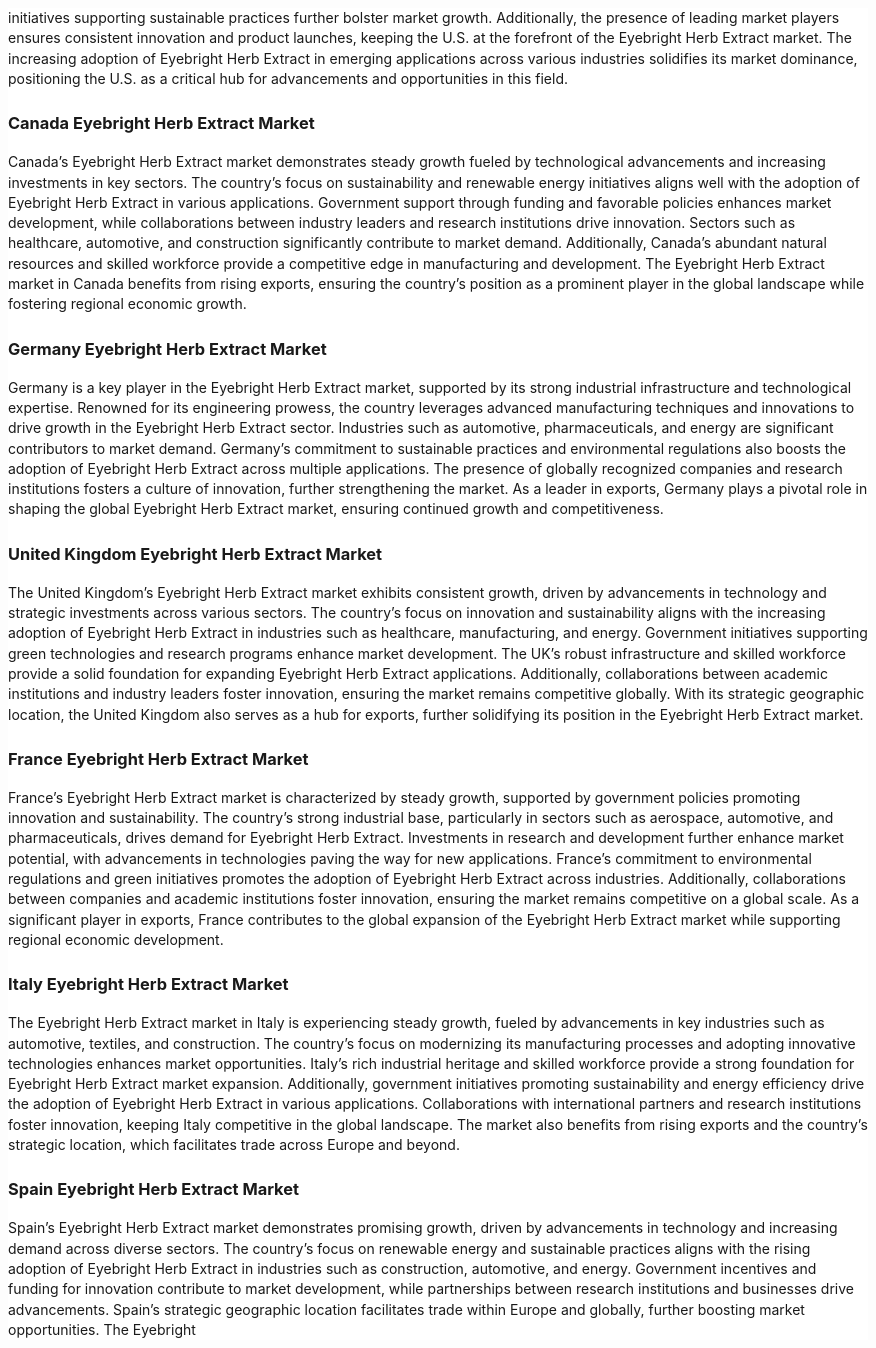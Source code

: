 initiatives supporting sustainable practices further bolster market growth. Additionally, the presence of leading market players ensures consistent innovation and product launches, keeping the U.S. at the forefront of the Eyebright Herb Extract market. The increasing adoption of Eyebright Herb Extract in emerging applications across various industries solidifies its market dominance, positioning the U.S. as a critical hub for advancements and opportunities in this field.</p><h3>Canada Eyebright Herb Extract Market</h3><p>Canada&rsquo;s Eyebright Herb Extract market demonstrates steady growth fueled by technological advancements and increasing investments in key sectors. The country&rsquo;s focus on sustainability and renewable energy initiatives aligns well with the adoption of Eyebright Herb Extract in various applications. Government support through funding and favorable policies enhances market development, while collaborations between industry leaders and research institutions drive innovation. Sectors such as healthcare, automotive, and construction significantly contribute to market demand. Additionally, Canada&rsquo;s abundant natural resources and skilled workforce provide a competitive edge in manufacturing and development. The Eyebright Herb Extract market in Canada benefits from rising exports, ensuring the country&rsquo;s position as a prominent player in the global landscape while fostering regional economic growth.</p><h3>Germany Eyebright Herb Extract Market</h3><p>Germany is a key player in the Eyebright Herb Extract market, supported by its strong industrial infrastructure and technological expertise. Renowned for its engineering prowess, the country leverages advanced manufacturing techniques and innovations to drive growth in the Eyebright Herb Extract sector. Industries such as automotive, pharmaceuticals, and energy are significant contributors to market demand. Germany&rsquo;s commitment to sustainable practices and environmental regulations also boosts the adoption of Eyebright Herb Extract across multiple applications. The presence of globally recognized companies and research institutions fosters a culture of innovation, further strengthening the market. As a leader in exports, Germany plays a pivotal role in shaping the global Eyebright Herb Extract market, ensuring continued growth and competitiveness.</p><h3>United Kingdom Eyebright Herb Extract Market</h3><p>The United Kingdom&rsquo;s Eyebright Herb Extract market exhibits consistent growth, driven by advancements in technology and strategic investments across various sectors. The country&rsquo;s focus on innovation and sustainability aligns with the increasing adoption of Eyebright Herb Extract in industries such as healthcare, manufacturing, and energy. Government initiatives supporting green technologies and research programs enhance market development. The UK&rsquo;s robust infrastructure and skilled workforce provide a solid foundation for expanding Eyebright Herb Extract applications. Additionally, collaborations between academic institutions and industry leaders foster innovation, ensuring the market remains competitive globally. With its strategic geographic location, the United Kingdom also serves as a hub for exports, further solidifying its position in the Eyebright Herb Extract market.</p><h3>France Eyebright Herb Extract Market</h3><p>France&rsquo;s Eyebright Herb Extract market is characterized by steady growth, supported by government policies promoting innovation and sustainability. The country&rsquo;s strong industrial base, particularly in sectors such as aerospace, automotive, and pharmaceuticals, drives demand for Eyebright Herb Extract. Investments in research and development further enhance market potential, with advancements in technologies paving the way for new applications. France&rsquo;s commitment to environmental regulations and green initiatives promotes the adoption of Eyebright Herb Extract across industries. Additionally, collaborations between companies and academic institutions foster innovation, ensuring the market remains competitive on a global scale. As a significant player in exports, France contributes to the global expansion of the Eyebright Herb Extract market while supporting regional economic development.</p><h3>Italy Eyebright Herb Extract Market</h3><p>The Eyebright Herb Extract market in Italy is experiencing steady growth, fueled by advancements in key industries such as automotive, textiles, and construction. The country&rsquo;s focus on modernizing its manufacturing processes and adopting innovative technologies enhances market opportunities. Italy&rsquo;s rich industrial heritage and skilled workforce provide a strong foundation for Eyebright Herb Extract market expansion. Additionally, government initiatives promoting sustainability and energy efficiency drive the adoption of Eyebright Herb Extract in various applications. Collaborations with international partners and research institutions foster innovation, keeping Italy competitive in the global landscape. The market also benefits from rising exports and the country&rsquo;s strategic location, which facilitates trade across Europe and beyond.</p><h3>Spain Eyebright Herb Extract Market</h3><p>Spain&rsquo;s Eyebright Herb Extract market demonstrates promising growth, driven by advancements in technology and increasing demand across diverse sectors. The country&rsquo;s focus on renewable energy and sustainable practices aligns with the rising adoption of Eyebright Herb Extract in industries such as construction, automotive, and energy. Government incentives and funding for innovation contribute to market development, while partnerships between research institutions and businesses drive advancements. Spain&rsquo;s strategic geographic location facilitates trade within Europe and globally, further boosting market opportunities. The Eyebright